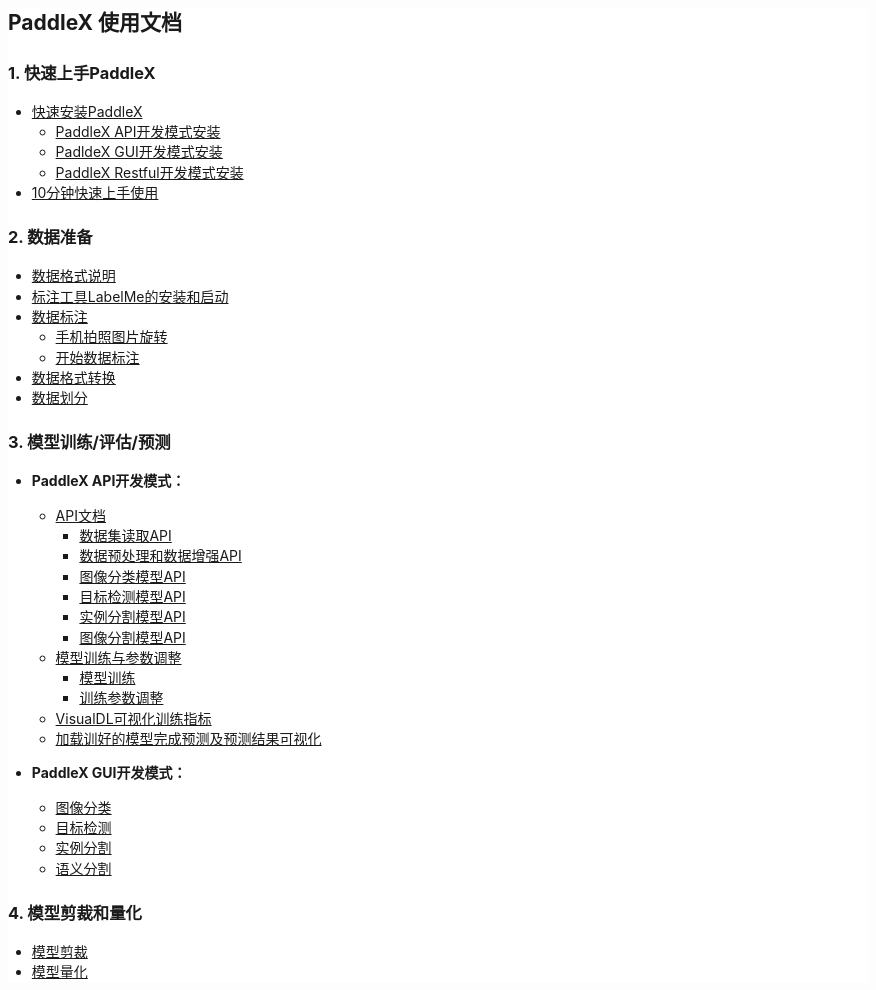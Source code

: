 
## PaddleX 使用文档


### 1. 快速上手PaddleX


* [快速安装PaddleX](./docs/install.md)
  * [PaddleX API开发模式安装](./docs/install.md#1-paddlex-api开发模式安装)
  * [PadldeX GUI开发模式安装](./docs/install.md#2-padldex-gui开发模式安装)
  * [PaddleX Restful开发模式安装](./docs/install.md#3-paddlex-restful开发模式安装)
* [10分钟快速上手使用](./docs/quick_start.md)


### 2. 数据准备

* [数据格式说明](./docs/data/format/README.md)
* [标注工具LabelMe的安装和启动](./docs/data/annotation/labelme.md)
* [数据标注](./docs/data/annotation/README.md)
  * [手机拍照图片旋转](./docs/data/annotation/README.md)
  * [开始数据标注](./docs/data/annatation/README.md)
* [数据格式转换](./docs/data/convert.md)
* [数据划分](./docs/data/split.md)


### 3. 模型训练/评估/预测

* **PaddleX API开发模式：**

    * [API文档](./docs/apis)
      * [数据集读取API](./docs/apis/datasets.md)
      * [数据预处理和数据增强API](./docs/apis/transforms/transforms.md)
      * [图像分类模型API](./docs/apis/models/classification.md)
      * [目标检测模型API](./docs/apis/models/detection.md)
      * [实例分割模型API](./docs/apis/models/instance_segmentation.md)
      * [图像分割模型API](./docs/apis/models/semantic_segmentation.md)
    * [模型训练与参数调整](tutorials/train)
      * [模型训练](tutorials/train)
      * [训练参数调整](./docs//parameters.md)
    * [VisualDL可视化训练指标](../docs/train/visualdl.md)
    * [加载训好的模型完成预测及预测结果可视化](../docs/train/prediction.md)

* **PaddleX GUI开发模式：**

    - [图像分类](https://www.bilibili.com/video/BV1nK411F7J9?from=search&seid=3068181839691103009)
    - [目标检测](https://www.bilibili.com/video/BV1HB4y1A73b?from=search&seid=3068181839691103009)
    - [实例分割](https://www.bilibili.com/video/BV1M44y1r7s6?from=search&seid=3068181839691103009)
    - [语义分割](https://www.bilibili.com/video/BV1qQ4y1Z7co?from=search&seid=3068181839691103009)


### 4. 模型剪裁和量化

- [模型剪裁](tutorials/slim/prune)
- [模型量化](tutorials/slim/quantize)
